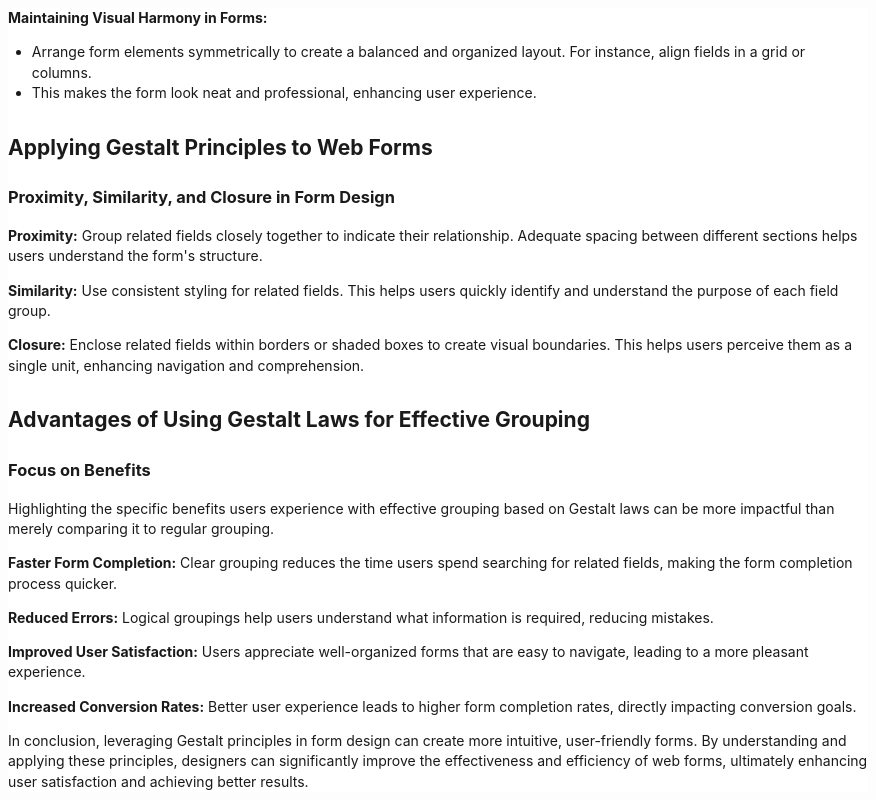 **Maintaining Visual Harmony in Forms:**
- Arrange form elements symmetrically to create a balanced and organized layout. For instance, align fields in a grid or columns.
- This makes the form look neat and professional, enhancing user experience.

## Applying Gestalt Principles to Web Forms

### Proximity, Similarity, and Closure in Form Design

**Proximity:** Group related fields closely together to indicate their relationship. Adequate spacing between different sections helps users understand the form's structure.

**Similarity:** Use consistent styling for related fields. This helps users quickly identify and understand the purpose of each field group.

**Closure:** Enclose related fields within borders or shaded boxes to create visual boundaries. This helps users perceive them as a single unit, enhancing navigation and comprehension.

## Advantages of Using Gestalt Laws for Effective Grouping

### Focus on Benefits

Highlighting the specific benefits users experience with effective grouping based on Gestalt laws can be more impactful than merely comparing it to regular grouping.

**Faster Form Completion:** Clear grouping reduces the time users spend searching for related fields, making the form completion process quicker.

**Reduced Errors:** Logical groupings help users understand what information is required, reducing mistakes.

**Improved User Satisfaction:** Users appreciate well-organized forms that are easy to navigate, leading to a more pleasant experience.

**Increased Conversion Rates:** Better user experience leads to higher form completion rates, directly impacting conversion goals.

In conclusion, leveraging Gestalt principles in form design can create more intuitive, user-friendly forms. By understanding and applying these principles, designers can significantly improve the effectiveness and efficiency of web forms, ultimately enhancing user satisfaction and achieving better results.